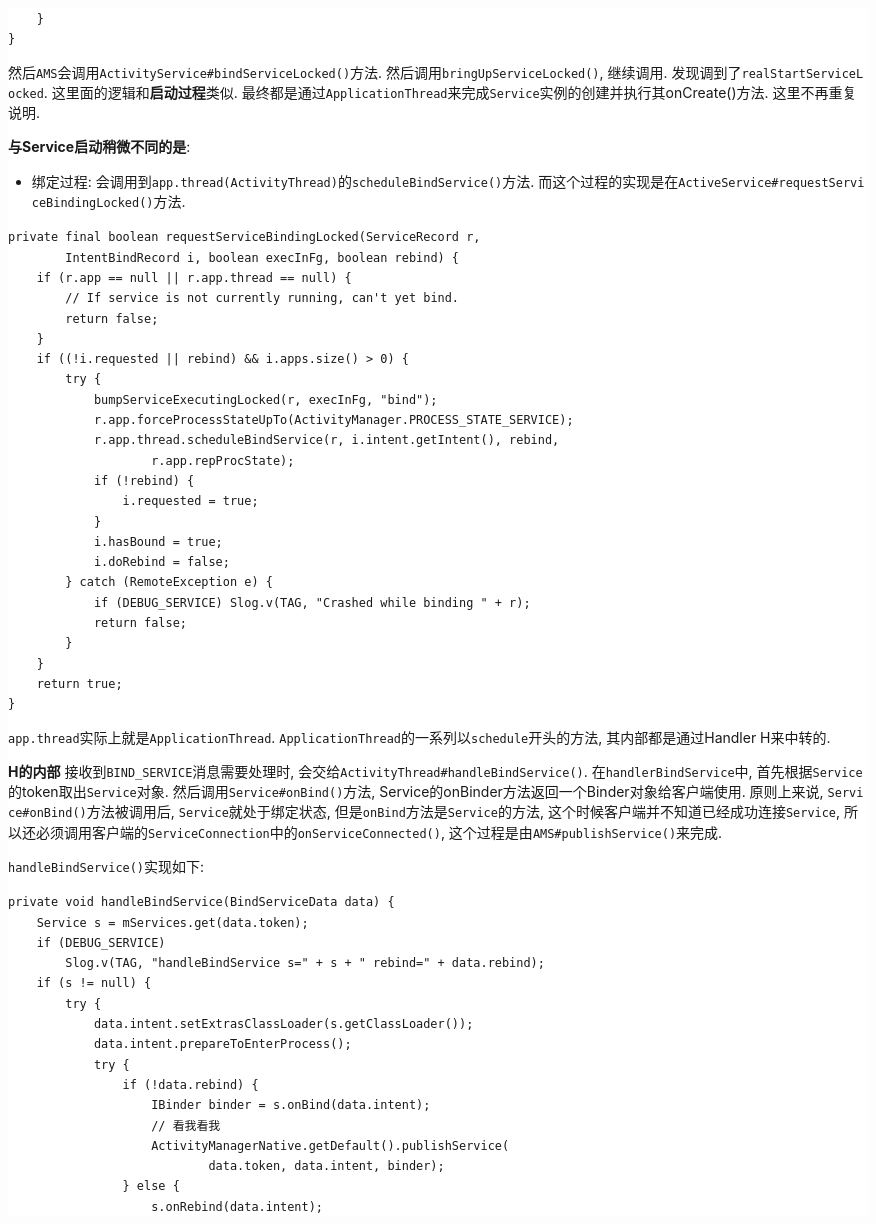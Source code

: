 ```
    }
}
```

然后`AMS`会调用`ActivityService#bindServiceLocked()`方法. 然后调用`bringUpServiceLocked()`, 继续调用. 发现调到了`realStartServiceLocked`. 这里面的逻辑和**启动过程**类似. 最终都是通过`ApplicationThread`来完成`Service`实例的创建并执行其onCreate()方法. 这里不再重复说明.

**与Service启动稍微不同的是**:

- 绑定过程: 会调用到`app.thread(ActivityThread)`的`scheduleBindService()`方法. 而这个过程的实现是在`ActiveService#requestServiceBindingLocked()`方法.

```
private final boolean requestServiceBindingLocked(ServiceRecord r,
        IntentBindRecord i, boolean execInFg, boolean rebind) {
    if (r.app == null || r.app.thread == null) {
        // If service is not currently running, can't yet bind.
        return false;
    }
    if ((!i.requested || rebind) && i.apps.size() > 0) {
        try {
            bumpServiceExecutingLocked(r, execInFg, "bind");
            r.app.forceProcessStateUpTo(ActivityManager.PROCESS_STATE_SERVICE);
            r.app.thread.scheduleBindService(r, i.intent.getIntent(), rebind,
                    r.app.repProcState);
            if (!rebind) {
                i.requested = true;
            }
            i.hasBound = true;
            i.doRebind = false;
        } catch (RemoteException e) {
            if (DEBUG_SERVICE) Slog.v(TAG, "Crashed while binding " + r);
            return false;
        }
    }
    return true;
}
```

`app.thread`实际上就是`ApplicationThread`. `ApplicationThread`的一系列以`schedule`开头的方法, 其内部都是通过Handler H来中转的.

**H的内部** 接收到`BIND_SERVICE`消息需要处理时, 会交给`ActivityThread#handleBindService()`. 在`handlerBindService`中, 首先根据`Service`的token取出`Service`对象. 然后调用`Service#onBind()`方法, Service的onBinder方法返回一个Binder对象给客户端使用. 原则上来说, `Service#onBind()`方法被调用后, `Service`就处于绑定状态, 但是`onBind`方法是`Service`的方法, 这个时候客户端并不知道已经成功连接`Service`, 所以还必须调用客户端的`ServiceConnection`中的`onServiceConnected()`, 这个过程是由`AMS#publishService()`来完成.

`handleBindService()`实现如下:

```
private void handleBindService(BindServiceData data) {
    Service s = mServices.get(data.token);
    if (DEBUG_SERVICE)
        Slog.v(TAG, "handleBindService s=" + s + " rebind=" + data.rebind);
    if (s != null) {
        try {
            data.intent.setExtrasClassLoader(s.getClassLoader());
            data.intent.prepareToEnterProcess();
            try {
                if (!data.rebind) {
                    IBinder binder = s.onBind(data.intent);
                    // 看我看我
                    ActivityManagerNative.getDefault().publishService(
                            data.token, data.intent, binder);
                } else {
                    s.onRebind(data.intent);
```